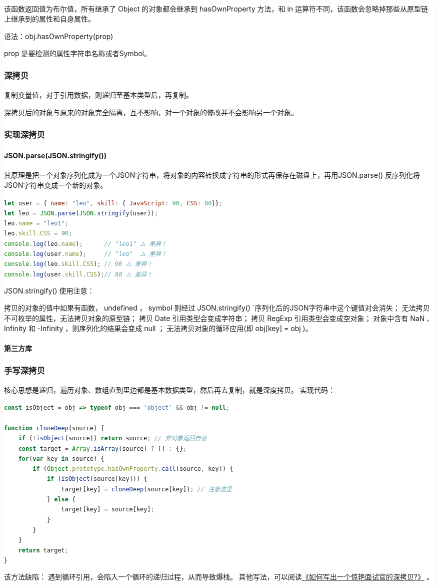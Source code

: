 该函数返回值为布尔值，所有继承了 Object 的对象都会继承到 hasOwnProperty 方法，和 in 运算符不同，该函数会忽略掉那些从原型链上继承到的属性和自身属性。

语法：obj.hasOwnProperty(prop)

prop 是要检测的属性字符串名称或者Symbol。

### 深拷贝

复制变量值，对于引用数据，则递归至基本类型后，再复制。

深拷贝后的对象与原来的对象完全隔离，互不影响，对一个对象的修改并不会影响另一个对象。

### 实现深拷贝

#### JSON.parse(JSON.stringify())

其原理是把一个对象序列化成为一个JSON字符串，将对象的内容转换成字符串的形式再保存在磁盘上，再用JSON.parse() 反序列化将JSON字符串变成一个新的对象。
```js
let user = { name: "leo", skill: { JavaScript: 90, CSS: 80}};
let leo = JSON.parse(JSON.stringify(user));
leo.name = "leo1";
leo.skill.CSS = 90;
console.log(leo.name);      // "leo1" ⚠️ 差异！
console.log(user.name);     // "leo"  ⚠️ 差异！
console.log(leo.skill.CSS); // 90 ⚠️ 差异！
console.log(user.skill.CSS);// 80 ⚠️ 差异！
```

JSON.stringify() 使用注意：

拷贝的对象的值中如果有函数， undefined ， symbol 则经过 JSON.stringify() `序列化后的JSON字符串中这个键值对会消失；
无法拷贝不可枚举的属性，无法拷贝对象的原型链；
拷贝 Date 引用类型会变成字符串；
拷贝 RegExp 引用类型会变成空对象；
对象中含有 NaN 、 Infinity 和 -Infinity ，则序列化的结果会变成 null ；
无法拷贝对象的循环应用(即 obj[key] = obj )。

#### 第三方库

### 手写深拷贝

核心思想是递归，遍历对象、数组直到里边都是基本数据类型，然后再去复制，就是深度拷贝。 实现代码：
```js
const isObject = obj => typeof obj === 'object' && obj != null;

function cloneDeep(source) {
    if (!isObject(source)) return source; // 非对象返回自身
    const target = Array.isArray(source) ? [] : {};
    for(var key in source) {
        if (Object.prototype.hasOwnProperty.call(source, key)) {
            if (isObject(source[key])) {
                target[key] = cloneDeep(source[key]); // 注意这里
            } else {
                target[key] = source[key];
            }
        }
    }
    return target;
}
```
该方法缺陷： 遇到循环引用，会陷入一个循环的递归过程，从而导致爆栈。
其他写法，可以阅读[《如何写出一个惊艳面试官的深拷贝?》](https://juejin.im/post/6844903929705136141) 。
